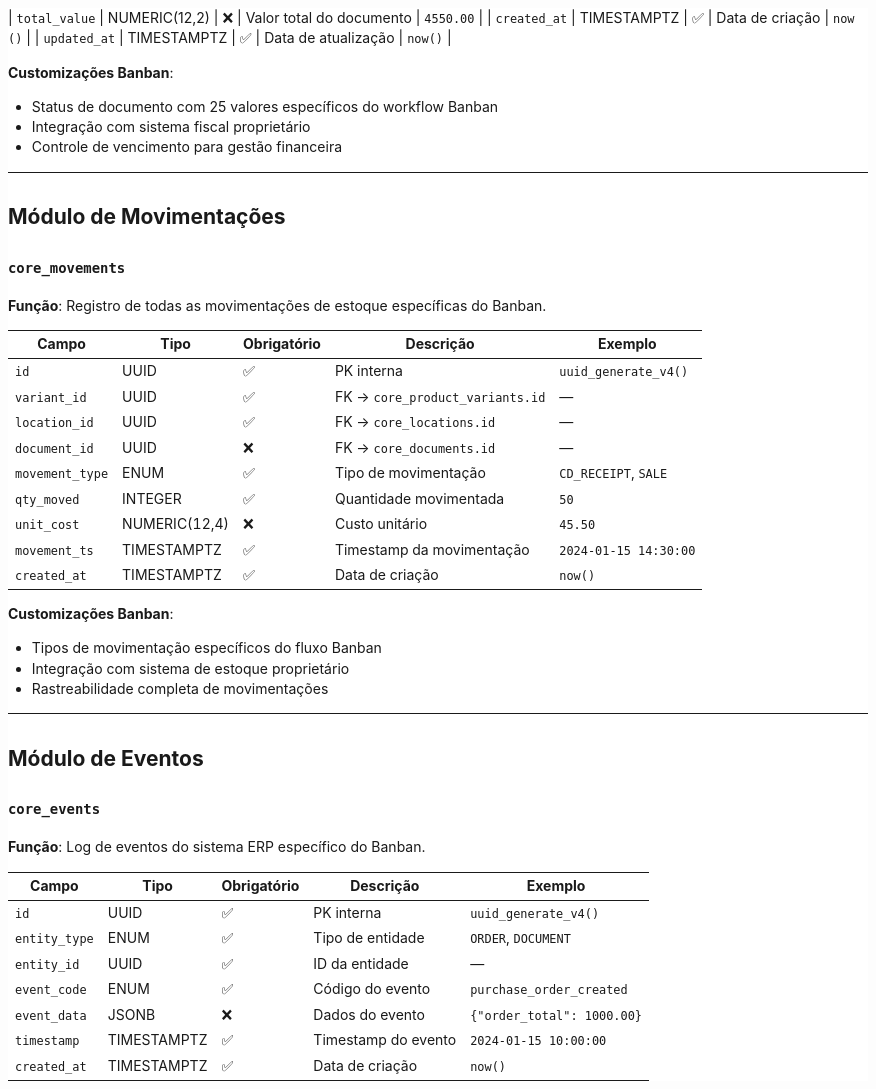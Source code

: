 | `total_value`        | NUMERIC(12,2) | ❌        | Valor total do documento           | `4550.00`                   |
| `created_at`         | TIMESTAMPTZ | ✅          | Data de criação                    | `now()`                     |
| `updated_at`         | TIMESTAMPTZ | ✅          | Data de atualização                | `now()`                     |

**Customizações Banban**:
- Status de documento com 25 valores específicos do workflow Banban
- Integração com sistema fiscal proprietário
- Controle de vencimento para gestão financeira

---

## Módulo de Movimentações

### `core_movements`

**Função**: Registro de todas as movimentações de estoque específicas do Banban.

| Campo           | Tipo          | Obrigatório | Descrição                       | Exemplo                  |
| --------------- | ------------- | ----------- | ------------------------------- | ------------------------ |
| `id`            | UUID          | ✅          | PK interna                      | `uuid_generate_v4()`     |
| `variant_id`    | UUID          | ✅          | FK → `core_product_variants.id` | —                        |
| `location_id`   | UUID          | ✅          | FK → `core_locations.id`        | —                        |
| `document_id`   | UUID          | ❌          | FK → `core_documents.id`        | —                        |
| `movement_type` | ENUM          | ✅          | Tipo de movimentação            | `CD_RECEIPT`, `SALE`     |
| `qty_moved`     | INTEGER       | ✅          | Quantidade movimentada          | `50`                     |
| `unit_cost`     | NUMERIC(12,4) | ❌          | Custo unitário                  | `45.50`                  |
| `movement_ts`   | TIMESTAMPTZ   | ✅          | Timestamp da movimentação       | `2024-01-15 14:30:00`    |
| `created_at`    | TIMESTAMPTZ   | ✅          | Data de criação                 | `now()`                  |

**Customizações Banban**:
- Tipos de movimentação específicos do fluxo Banban
- Integração com sistema de estoque proprietário
- Rastreabilidade completa de movimentações

---

## Módulo de Eventos

### `core_events`

**Função**: Log de eventos do sistema ERP específico do Banban.

| Campo         | Tipo        | Obrigatório | Descrição                    | Exemplo                      |
| ------------- | ----------- | ----------- | ---------------------------- | ---------------------------- |
| `id`          | UUID        | ✅          | PK interna                   | `uuid_generate_v4()`         |
| `entity_type` | ENUM        | ✅          | Tipo de entidade             | `ORDER`, `DOCUMENT`          |
| `entity_id`   | UUID        | ✅          | ID da entidade               | —                            |
| `event_code`  | ENUM        | ✅          | Código do evento             | `purchase_order_created`     |
| `event_data`  | JSONB       | ❌          | Dados do evento              | `{"order_total": 1000.00}`   |
| `timestamp`   | TIMESTAMPTZ | ✅          | Timestamp do evento          | `2024-01-15 10:00:00`        |
| `created_at`  | TIMESTAMPTZ | ✅          | Data de criação              | `now()`                      |
